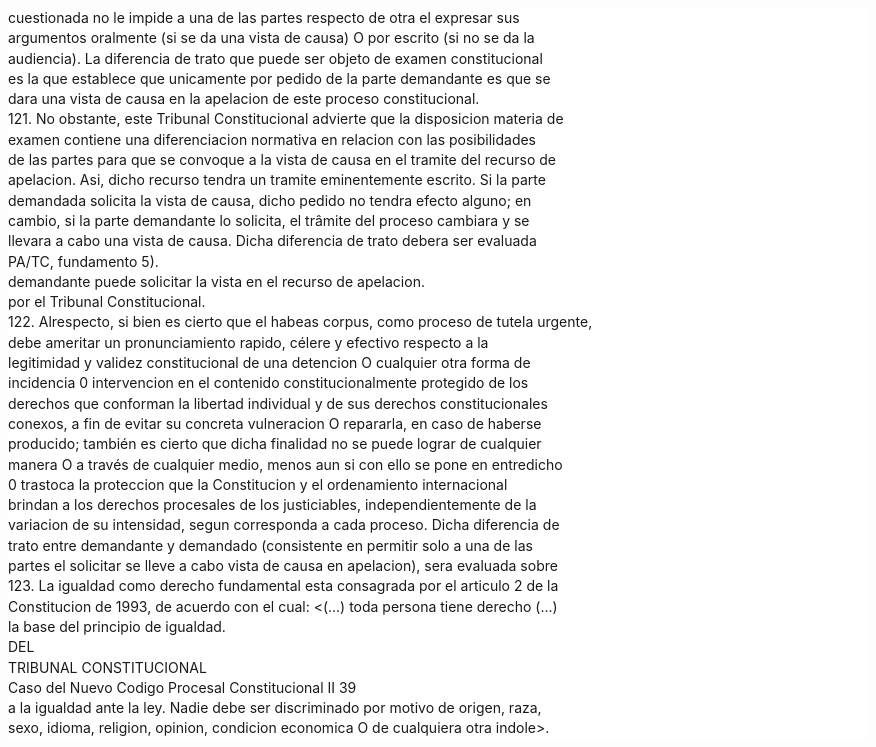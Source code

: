 cuestionada no le impide a una de las partes respecto de otra el expresar sus  
argumentos oralmente (si se da una vista de causa) O por escrito (si no se da la  
audiencia). La diferencia de trato que puede ser objeto de examen constitucional  
es la que establece que unicamente por pedido de la parte demandante es que se  
dara una vista de causa en la apelacion de este proceso constitucional.  
121. No obstante, este Tribunal Constitucional advierte que la disposicion materia de  
examen contiene una diferenciacion normativa en relacion con las posibilidades  
de las partes para que se convoque a la vista de causa en el tramite del recurso de  
apelacion. Asi, dicho recurso tendra un tramite eminentemente escrito. Si la parte  
demandada solicita la vista de causa, dicho pedido no tendra efecto alguno; en  
cambio, si la parte demandante lo solicita, el trâmite del proceso cambiara y se  
llevara a cabo una vista de causa. Dicha diferencia de trato debera ser evaluada  
PA/TC, fundamento 5).  
demandante puede solicitar la vista en el recurso de apelacion.  
por el Tribunal Constitucional.  
122. Alrespecto, si bien es cierto que el habeas corpus, como proceso de tutela urgente,  
debe ameritar un pronunciamiento rapido, célere y efectivo respecto a la  
legitimidad y validez constitucional de una detencion O cualquier otra forma de  
incidencia 0 intervencion en el contenido constitucionalmente protegido de los  
derechos que conforman la libertad individual y de sus derechos constitucionales  
conexos, a fin de evitar su concreta vulneracion O repararla, en caso de haberse  
producido; también es cierto que dicha finalidad no se puede lograr de cualquier  
manera O a través de cualquier medio, menos aun si con ello se pone en entredicho  
0 trastoca la proteccion que la Constitucion y el ordenamiento internacional  
brindan a los derechos procesales de los justiciables, independientemente de la  
variacion de su intensidad, segun corresponda a cada proceso. Dicha diferencia de  
trato entre demandante y demandado (consistente en permitir solo a una de las  
partes el solicitar se lleve a cabo vista de causa en apelacion), sera evaluada sobre  
123. La igualdad como derecho fundamental esta consagrada por el articulo 2 de la  
Constitucion de 1993, de acuerdo con el cual: <(...) toda persona tiene derecho (...)  
la base del principio de igualdad.  
DEL  
TRIBUNAL CONSTITUCIONAL  
Caso del Nuevo Codigo Procesal Constitucional II 39  
a la igualdad ante la ley. Nadie debe ser discriminado por motivo de origen, raza,  
sexo, idioma, religion, opinion, condicion economica O de cualquiera otra indole>.  

